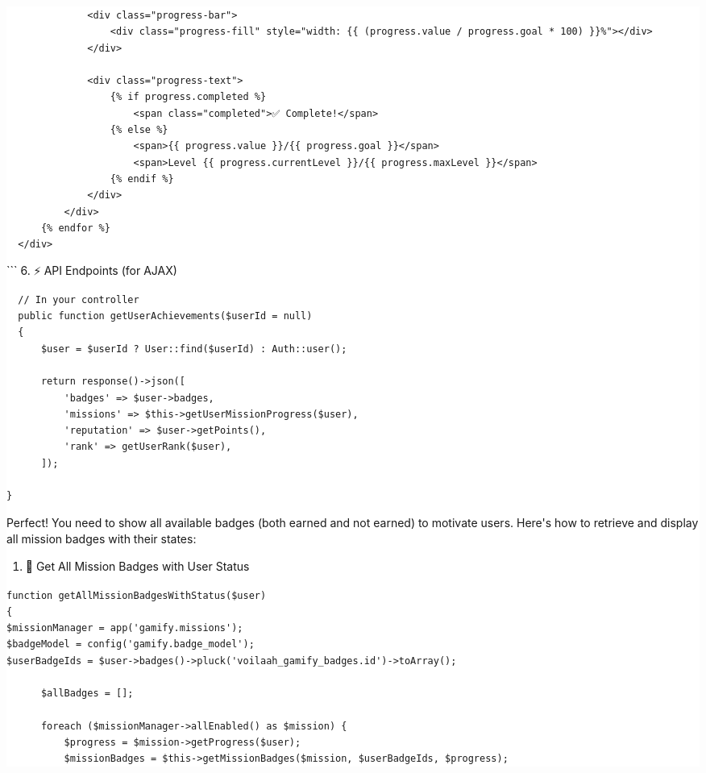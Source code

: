                   <div class="progress-bar">
                      <div class="progress-fill" style="width: {{ (progress.value / progress.goal * 100) }}%"></div>
                  </div>

                  <div class="progress-text">
                      {% if progress.completed %}
                          <span class="completed">✅ Complete!</span>
                      {% else %}
                          <span>{{ progress.value }}/{{ progress.goal }}</span>
                          <span>Level {{ progress.currentLevel }}/{{ progress.maxLevel }}</span>
                      {% endif %}
                  </div>
              </div>
          {% endfor %}
      </div>

  </div>
```
  6. ⚡ API Endpoints (for AJAX)

```
  // In your controller
  public function getUserAchievements($userId = null)
  {
      $user = $userId ? User::find($userId) : Auth::user();

      return response()->json([
          'badges' => $user->badges,
          'missions' => $this->getUserMissionProgress($user),
          'reputation' => $user->getPoints(),
          'rank' => getUserRank($user),
      ]);

}

```

Perfect! You need to show all available badges (both earned and not earned) to motivate users. Here's how to retrieve and display all mission badges with their states:

1. 🎯 Get All Mission Badges with User Status

```
function getAllMissionBadgesWithStatus($user)
{
$missionManager = app('gamify.missions');
$badgeModel = config('gamify.badge_model');
$userBadgeIds = $user->badges()->pluck('voilaah_gamify_badges.id')->toArray();

      $allBadges = [];

      foreach ($missionManager->allEnabled() as $mission) {
          $progress = $mission->getProgress($user);
          $missionBadges = $this->getMissionBadges($mission, $userBadgeIds, $progress);
